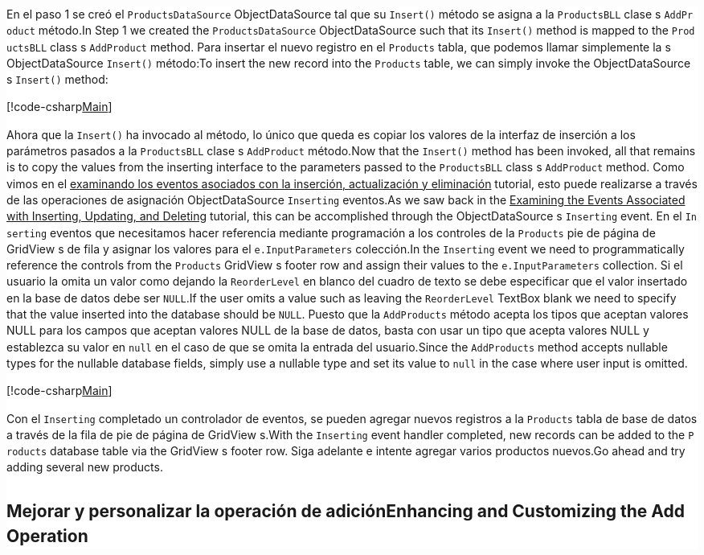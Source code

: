 <span data-ttu-id="c884d-260">En el paso 1 se creó el `ProductsDataSource` ObjectDataSource tal que su `Insert()` método se asigna a la `ProductsBLL` clase s `AddProduct` método.</span><span class="sxs-lookup"><span data-stu-id="c884d-260">In Step 1 we created the `ProductsDataSource` ObjectDataSource such that its `Insert()` method is mapped to the `ProductsBLL` class s `AddProduct` method.</span></span> <span data-ttu-id="c884d-261">Para insertar el nuevo registro en el `Products` tabla, que podemos llamar simplemente la s ObjectDataSource `Insert()` método:</span><span class="sxs-lookup"><span data-stu-id="c884d-261">To insert the new record into the `Products` table, we can simply invoke the ObjectDataSource s `Insert()` method:</span></span>

[!code-csharp[Main](inserting-a-new-record-from-the-gridview-s-footer-cs/samples/sample7.cs)]

<span data-ttu-id="c884d-262">Ahora que la `Insert()` ha invocado al método, lo único que queda es copiar los valores de la interfaz de inserción a los parámetros pasados a la `ProductsBLL` clase s `AddProduct` método.</span><span class="sxs-lookup"><span data-stu-id="c884d-262">Now that the `Insert()` method has been invoked, all that remains is to copy the values from the inserting interface to the parameters passed to the `ProductsBLL` class s `AddProduct` method.</span></span> <span data-ttu-id="c884d-263">Como vimos en el [examinando los eventos asociados con la inserción, actualización y eliminación](../editing-inserting-and-deleting-data/examining-the-events-associated-with-inserting-updating-and-deleting-cs.md) tutorial, esto puede realizarse a través de las operaciones de asignación ObjectDataSource `Inserting` eventos.</span><span class="sxs-lookup"><span data-stu-id="c884d-263">As we saw back in the [Examining the Events Associated with Inserting, Updating, and Deleting](../editing-inserting-and-deleting-data/examining-the-events-associated-with-inserting-updating-and-deleting-cs.md) tutorial, this can be accomplished through the ObjectDataSource s `Inserting` event.</span></span> <span data-ttu-id="c884d-264">En el `Inserting` eventos que necesitamos hacer referencia mediante programación a los controles de la `Products` pie de página de GridView s de fila y asignar los valores para el `e.InputParameters` colección.</span><span class="sxs-lookup"><span data-stu-id="c884d-264">In the `Inserting` event we need to programmatically reference the controls from the `Products` GridView s footer row and assign their values to the `e.InputParameters` collection.</span></span> <span data-ttu-id="c884d-265">Si el usuario la omita un valor como dejando la `ReorderLevel` en blanco del cuadro de texto se debe especificar que el valor insertado en la base de datos debe ser `NULL`.</span><span class="sxs-lookup"><span data-stu-id="c884d-265">If the user omits a value such as leaving the `ReorderLevel` TextBox blank we need to specify that the value inserted into the database should be `NULL`.</span></span> <span data-ttu-id="c884d-266">Puesto que la `AddProducts` método acepta los tipos que aceptan valores NULL para los campos que aceptan valores NULL de la base de datos, basta con usar un tipo que acepta valores NULL y establezca su valor en `null` en el caso de que se omita la entrada del usuario.</span><span class="sxs-lookup"><span data-stu-id="c884d-266">Since the `AddProducts` method accepts nullable types for the nullable database fields, simply use a nullable type and set its value to `null` in the case where user input is omitted.</span></span>

[!code-csharp[Main](inserting-a-new-record-from-the-gridview-s-footer-cs/samples/sample8.cs)]

<span data-ttu-id="c884d-267">Con el `Inserting` completado un controlador de eventos, se pueden agregar nuevos registros a la `Products` tabla de base de datos a través de la fila de pie de página de GridView s.</span><span class="sxs-lookup"><span data-stu-id="c884d-267">With the `Inserting` event handler completed, new records can be added to the `Products` database table via the GridView s footer row.</span></span> <span data-ttu-id="c884d-268">Siga adelante e intente agregar varios productos nuevos.</span><span class="sxs-lookup"><span data-stu-id="c884d-268">Go ahead and try adding several new products.</span></span>

## <a name="enhancing-and-customizing-the-add-operation"></a><span data-ttu-id="c884d-269">Mejorar y personalizar la operación de adición</span><span class="sxs-lookup"><span data-stu-id="c884d-269">Enhancing and Customizing the Add Operation</span></span>
